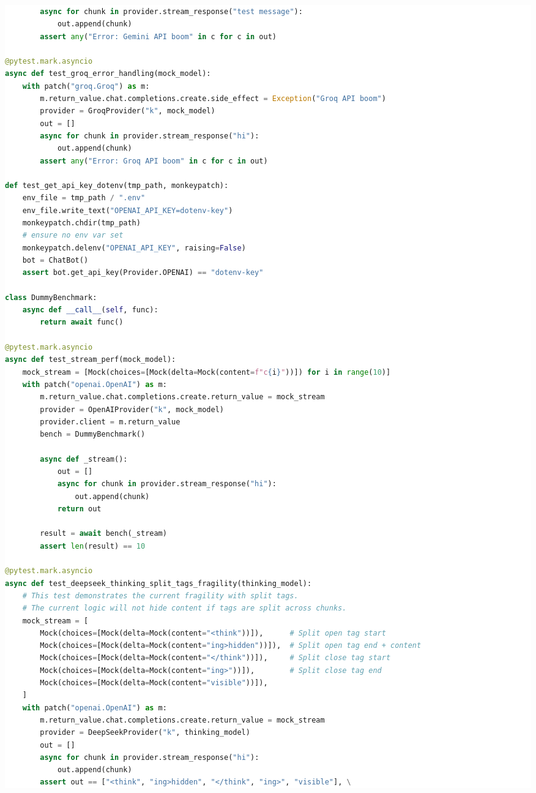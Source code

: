 `````python
        async for chunk in provider.stream_response("test message"):
            out.append(chunk)
        assert any("Error: Gemini API boom" in c for c in out)

@pytest.mark.asyncio
async def test_groq_error_handling(mock_model):
    with patch("groq.Groq") as m:
        m.return_value.chat.completions.create.side_effect = Exception("Groq API boom")
        provider = GroqProvider("k", mock_model)
        out = []
        async for chunk in provider.stream_response("hi"):
            out.append(chunk)
        assert any("Error: Groq API boom" in c for c in out)

def test_get_api_key_dotenv(tmp_path, monkeypatch):
    env_file = tmp_path / ".env"
    env_file.write_text("OPENAI_API_KEY=dotenv-key")
    monkeypatch.chdir(tmp_path)
    # ensure no env var set
    monkeypatch.delenv("OPENAI_API_KEY", raising=False)
    bot = ChatBot()
    assert bot.get_api_key(Provider.OPENAI) == "dotenv-key"

class DummyBenchmark:
    async def __call__(self, func):
        return await func()

@pytest.mark.asyncio
async def test_stream_perf(mock_model):
    mock_stream = [Mock(choices=[Mock(delta=Mock(content=f"c{i}"))]) for i in range(10)]
    with patch("openai.OpenAI") as m:
        m.return_value.chat.completions.create.return_value = mock_stream
        provider = OpenAIProvider("k", mock_model)
        provider.client = m.return_value
        bench = DummyBenchmark()

        async def _stream():
            out = []
            async for chunk in provider.stream_response("hi"):
                out.append(chunk)
            return out

        result = await bench(_stream)
        assert len(result) == 10

@pytest.mark.asyncio
async def test_deepseek_thinking_split_tags_fragility(thinking_model):
    # This test demonstrates the current fragility with split tags.
    # The current logic will not hide content if tags are split across chunks.
    mock_stream = [
        Mock(choices=[Mock(delta=Mock(content="<think"))]),      # Split open tag start
        Mock(choices=[Mock(delta=Mock(content="ing>hidden"))]),  # Split open tag end + content
        Mock(choices=[Mock(delta=Mock(content="</think"))]),     # Split close tag start
        Mock(choices=[Mock(delta=Mock(content="ing>"))]),        # Split close tag end
        Mock(choices=[Mock(delta=Mock(content="visible"))]),
    ]
    with patch("openai.OpenAI") as m:
        m.return_value.chat.completions.create.return_value = mock_stream
        provider = DeepSeekProvider("k", thinking_model)
        out = []
        async for chunk in provider.stream_response("hi"):
            out.append(chunk)
        assert out == ["<think", "ing>hidden", "</think", "ing>", "visible"], \
`````